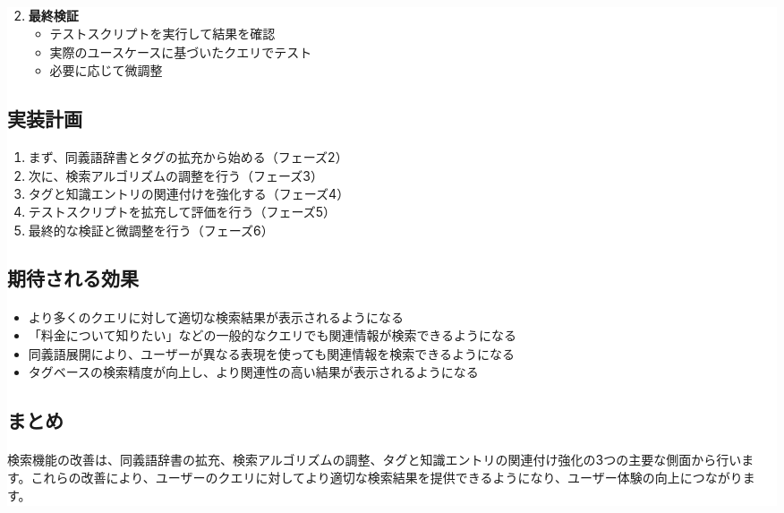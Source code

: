 2. **最終検証**
   - テストスクリプトを実行して結果を確認
   - 実際のユースケースに基づいたクエリでテスト
   - 必要に応じて微調整

## 実装計画

1. まず、同義語辞書とタグの拡充から始める（フェーズ2）
2. 次に、検索アルゴリズムの調整を行う（フェーズ3）
3. タグと知識エントリの関連付けを強化する（フェーズ4）
4. テストスクリプトを拡充して評価を行う（フェーズ5）
5. 最終的な検証と微調整を行う（フェーズ6）

## 期待される効果

- より多くのクエリに対して適切な検索結果が表示されるようになる
- 「料金について知りたい」などの一般的なクエリでも関連情報が検索できるようになる
- 同義語展開により、ユーザーが異なる表現を使っても関連情報を検索できるようになる
- タグベースの検索精度が向上し、より関連性の高い結果が表示されるようになる

## まとめ

検索機能の改善は、同義語辞書の拡充、検索アルゴリズムの調整、タグと知識エントリの関連付け強化の3つの主要な側面から行います。これらの改善により、ユーザーのクエリに対してより適切な検索結果を提供できるようになり、ユーザー体験の向上につながります。 